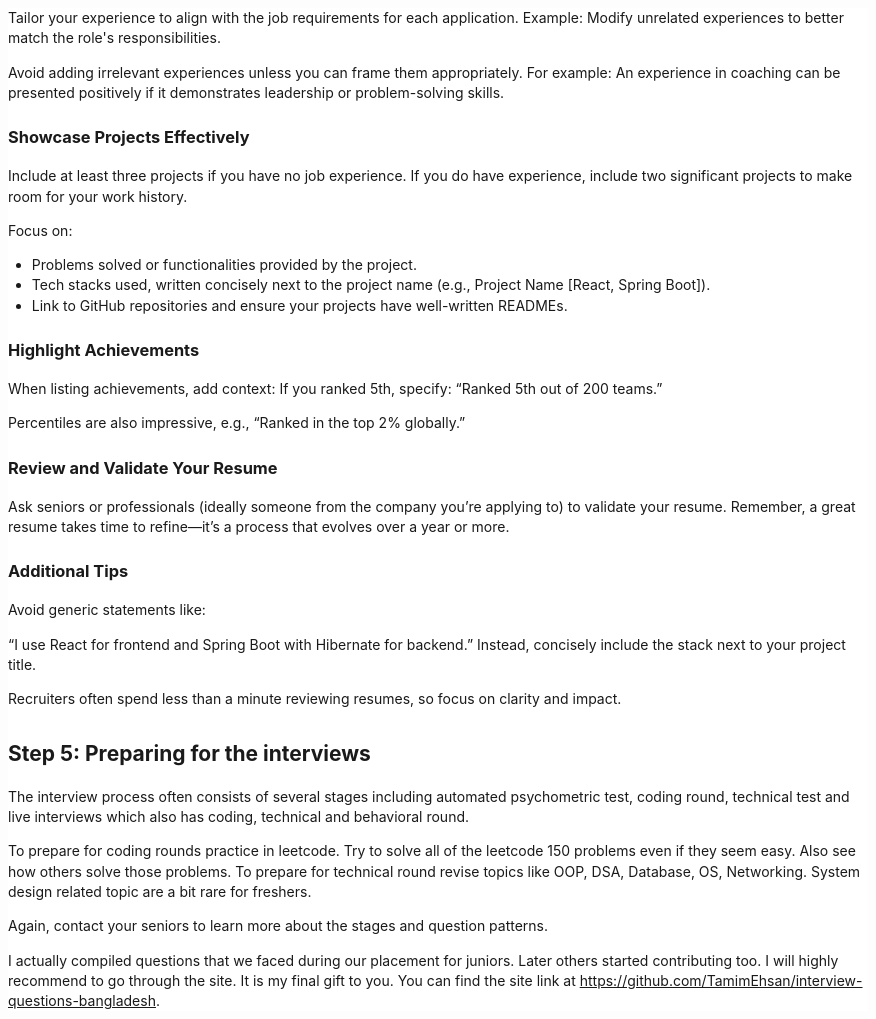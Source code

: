 Tailor your experience to align with the job requirements for each application.
Example: Modify unrelated experiences to better match the role's responsibilities.

Avoid adding irrelevant experiences unless you can frame them appropriately. For example:
An experience in coaching can be presented positively if it demonstrates leadership or problem-solving skills.

### Showcase Projects Effectively
Include at least three projects if you have no job experience. If you do have experience, include two significant projects to make room for your work history.

Focus on:
- Problems solved or functionalities provided by the project.
- Tech stacks used, written concisely next to the project name (e.g., Project Name [React, Spring Boot]).
- Link to GitHub repositories and ensure your projects have well-written READMEs.

### Highlight Achievements
When listing achievements, add context:
If you ranked 5th, specify:
“Ranked 5th out of 200 teams.”

Percentiles are also impressive, e.g.,
“Ranked in the top 2% globally.”

### Review and Validate Your Resume
Ask seniors or professionals (ideally someone from the company you’re applying to) to validate your resume.
Remember, a great resume takes time to refine—it’s a process that evolves over a year or more.

### Additional Tips
Avoid generic statements like:

“I use React for frontend and Spring Boot with Hibernate for backend.”
Instead, concisely include the stack next to your project title.

Recruiters often spend less than a minute reviewing resumes, so focus on clarity and impact.

## Step 5: Preparing for the interviews
The interview process often consists of several stages including automated psychometric test, coding round, technical test and live interviews which also has coding, technical and behavioral round. 

To prepare for coding rounds practice in leetcode. Try to solve all of the leetcode 150 problems even if they seem easy. Also see how others solve those problems. To prepare for technical round revise topics like OOP, DSA, Database, OS, Networking. System design related topic are a bit rare for freshers. 

Again, contact your seniors to learn more about the stages and question patterns. 

I actually compiled questions that we faced during our placement for juniors. Later others started contributing too. I will highly recommend to go through the site. It is my final gift to you. You can find the site link at https://github.com/TamimEhsan/interview-questions-bangladesh. 

